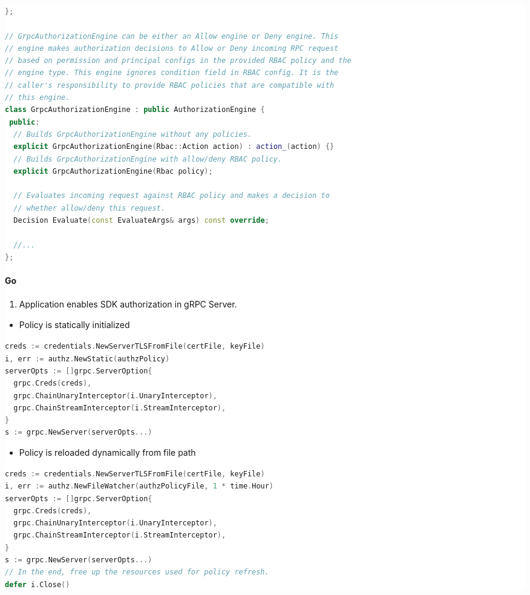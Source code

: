 ```C++
};

// GrpcAuthorizationEngine can be either an Allow engine or Deny engine. This
// engine makes authorization decisions to Allow or Deny incoming RPC request
// based on permission and principal configs in the provided RBAC policy and the
// engine type. This engine ignores condition field in RBAC config. It is the
// caller's responsibility to provide RBAC policies that are compatible with
// this engine.
class GrpcAuthorizationEngine : public AuthorizationEngine {
 public:
  // Builds GrpcAuthorizationEngine without any policies.
  explicit GrpcAuthorizationEngine(Rbac::Action action) : action_(action) {}
  // Builds GrpcAuthorizationEngine with allow/deny RBAC policy.
  explicit GrpcAuthorizationEngine(Rbac policy);

  // Evaluates incoming request against RBAC policy and makes a decision to
  // whether allow/deny this request.
  Decision Evaluate(const EvaluateArgs& args) const override;

  //...
};

```

#### Go

1. Application enables SDK authorization in gRPC Server.

- Policy is statically initialized

```Go
creds := credentials.NewServerTLSFromFile(certFile, keyFile)
i, err := authz.NewStatic(authzPolicy)
serverOpts := []grpc.ServerOption{
  grpc.Creds(creds),
  grpc.ChainUnaryInterceptor(i.UnaryInterceptor),
  grpc.ChainStreamInterceptor(i.StreamInterceptor),
}
s := grpc.NewServer(serverOpts...)
```

- Policy is reloaded dynamically from file path

```Go
creds := credentials.NewServerTLSFromFile(certFile, keyFile)
i, err := authz.NewFileWatcher(authzPolicyFile, 1 * time.Hour)
serverOpts := []grpc.ServerOption{
  grpc.Creds(creds),
  grpc.ChainUnaryInterceptor(i.UnaryInterceptor),
  grpc.ChainStreamInterceptor(i.StreamInterceptor),
}
s := grpc.NewServer(serverOpts...)
// In the end, free up the resources used for policy refresh.
defer i.Close()
```
